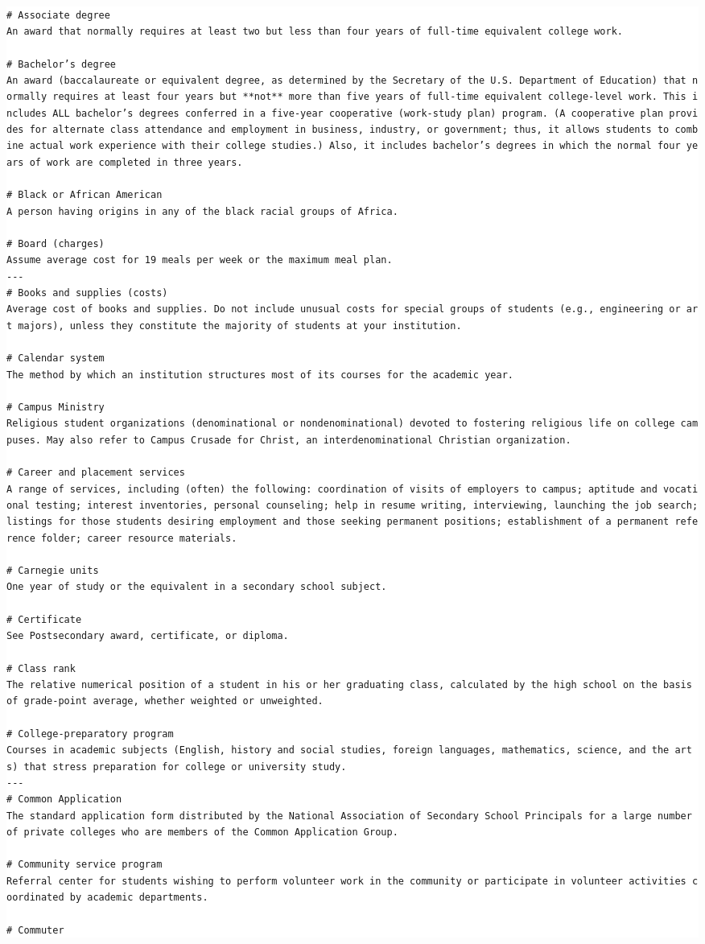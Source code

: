 ```
# Associate degree
An award that normally requires at least two but less than four years of full-time equivalent college work.

# Bachelor’s degree
An award (baccalaureate or equivalent degree, as determined by the Secretary of the U.S. Department of Education) that normally requires at least four years but **not** more than five years of full-time equivalent college-level work. This includes ALL bachelor’s degrees conferred in a five-year cooperative (work-study plan) program. (A cooperative plan provides for alternate class attendance and employment in business, industry, or government; thus, it allows students to combine actual work experience with their college studies.) Also, it includes bachelor’s degrees in which the normal four years of work are completed in three years.

# Black or African American
A person having origins in any of the black racial groups of Africa.

# Board (charges)
Assume average cost for 19 meals per week or the maximum meal plan.
---
# Books and supplies (costs)
Average cost of books and supplies. Do not include unusual costs for special groups of students (e.g., engineering or art majors), unless they constitute the majority of students at your institution.

# Calendar system
The method by which an institution structures most of its courses for the academic year.

# Campus Ministry
Religious student organizations (denominational or nondenominational) devoted to fostering religious life on college campuses. May also refer to Campus Crusade for Christ, an interdenominational Christian organization.

# Career and placement services
A range of services, including (often) the following: coordination of visits of employers to campus; aptitude and vocational testing; interest inventories, personal counseling; help in resume writing, interviewing, launching the job search; listings for those students desiring employment and those seeking permanent positions; establishment of a permanent reference folder; career resource materials.

# Carnegie units
One year of study or the equivalent in a secondary school subject.

# Certificate
See Postsecondary award, certificate, or diploma.

# Class rank
The relative numerical position of a student in his or her graduating class, calculated by the high school on the basis of grade-point average, whether weighted or unweighted.

# College-preparatory program
Courses in academic subjects (English, history and social studies, foreign languages, mathematics, science, and the arts) that stress preparation for college or university study.
---
# Common Application
The standard application form distributed by the National Association of Secondary School Principals for a large number of private colleges who are members of the Common Application Group.

# Community service program
Referral center for students wishing to perform volunteer work in the community or participate in volunteer activities coordinated by academic departments.

# Commuter
```